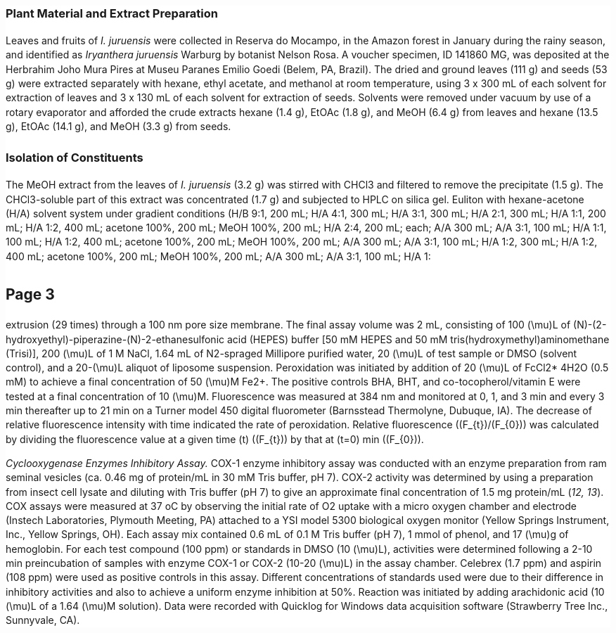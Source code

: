 ### Plant Material and Extract Preparation

Leaves and fruits of _I. juruensis_ were collected in Reserva do Mocampo, in the Amazon forest in January during the rainy season, and identified as _Iryanthera juruensis_ Warburg by botanist Nelson Rosa. A voucher specimen, ID 141860 MG, was deposited at the Herbrahim Joho Mura Pires at Museu Paranes Emilio Goedi (Belem, PA, Brazil). The dried and ground leaves (111 g) and seeds (53 g) were extracted separately with hexane, ethyl acetate, and methanol at room temperature, using 3 x 300 mL of each solvent for extraction of leaves and 3 x 130 mL of each solvent for extraction of seeds. Solvents were removed under vacuum by use of a rotary evaporator and afforded the crude extracts hexane (1.4 g), EtOAc (1.8 g), and MeOH (6.4 g) from leaves and hexane (13.5 g), EtOAc (14.1 g), and MeOH (3.3 g) from seeds.

### Isolation of Constituents

The MeOH extract from the leaves of _I. juruensis_ (3.2 g) was stirred with CHCl3 and filtered to remove the precipitate (1.5 g). The CHCl3-soluble part of this extract was concentrated (1.7 g) and subjected to HPLC on silica gel. Euliton with hexane-acetone (H/A) solvent system under gradient conditions (H/B 9:1, 200 mL; H/A 4:1, 300 mL; H/A 3:1, 300 mL; H/A 2:1, 300 mL; H/A 1:1, 200 mL; H/A 1:2, 400 mL; acetone 100%, 200 mL; MeOH 100%, 200 mL; H/A 2:4, 200 mL; each; A/A 300 mL; A/A 3:1, 100 mL; H/A 1:1, 100 mL; H/A 1:2, 400 mL; acetone 100%, 200 mL; MeOH 100%, 200 mL; A/A 300 mL; A/A 3:1, 100 mL; H/A 1:2, 300 mL; H/A 1:2, 400 mL; acetone 100%, 200 mL; MeOH 100%, 200 mL; A/A 300 mL; A/A 3:1, 100 mL; H/A 1:

## Page 3

extrusion (29 times) through a 100 nm pore size membrane. The final assay volume was 2 mL, consisting of 100 \(\mu\)L of \(N\)-(2-hydroxyethyl)-piperazine-\(N\)-2-ethanesulfonic acid (HEPES) buffer [50 mM HEPES and 50 mM tris(hydroxymethyl)aminomethane (Trisi)], 200 \(\mu\)L of 1 M NaCl, 1.64 mL of N2-spraged Millipore purified water, 20 \(\mu\)L of test sample or DMSO (solvent control), and a 20-\(\mu\)L aliquot of liposome suspension. Peroxidation was initiated by addition of 20 \(\mu\)L of FcCl2* 4H2O (0.5 mM) to achieve a final concentration of 50 \(\mu\)M Fe2+. The positive controls BHA, BHT, and co-tocopherol/vitamin E were tested at a final concentration of 10 \(\mu\)M. Fluorescence was measured at 384 nm and monitored at 0, 1, and 3 min and every 3 min thereafter up to 21 min on a Turner model 450 digital fluorometer (Barnsstead Thermolyne, Dubuque, IA). The decrease of relative fluorescence intensity with time indicated the rate of peroxidation. Relative fluorescence (\(F_{t}\)/\(F_{0}\)) was calculated by dividing the fluorescence value at a given time \(t\) (\(F_{t}\)) by that at \(t=0\) min (\(F_{0}\)).

_Cyclooxygenase Enzymes Inhibitory Assay._ COX-1 enzyme inhibitory assay was conducted with an enzyme preparation from ram seminal vesicles (ca. 0.46 mg of protein/mL in 30 mM Tris buffer, pH 7). COX-2 activity was determined by using a preparation from insect cell lysate and diluting with Tris buffer (pH 7) to give an approximate final concentration of 1.5 mg protein/mL (_12, 13_). COX assays were measured at 37 oC by observing the initial rate of O2 uptake with a micro oxygen chamber and electrode (Instech Laboratories, Plymouth Meeting, PA) attached to a YSI model 5300 biological oxygen monitor (Yellow Springs Instrument, Inc., Yellow Springs, OH). Each assay mix contained 0.6 mL of 0.1 M Tris buffer (pH 7), 1 mmol of phenol, and 17 \(\mu\)g of hemoglobin. For each test compound (100 ppm) or standards in DMSO (10 \(\mu\)L), activities were determined following a 2-10 min preincubation of samples with enzyme COX-1 or COX-2 (10-20 \(\mu\)L) in the assay chamber. Celebrex (1.7 ppm) and aspirin (108 ppm) were used as positive controls in this assay. Different concentrations of standards used were due to their difference in inhibitory activities and also to achieve a uniform enzyme inhibition at 50%. Reaction was initiated by adding arachidonic acid (10 \(\mu\)L of a 1.64 \(\mu\)M solution). Data were recorded with Quicklog for Windows data acquisition software (Strawberry Tree Inc., Sunnyvale, CA).
